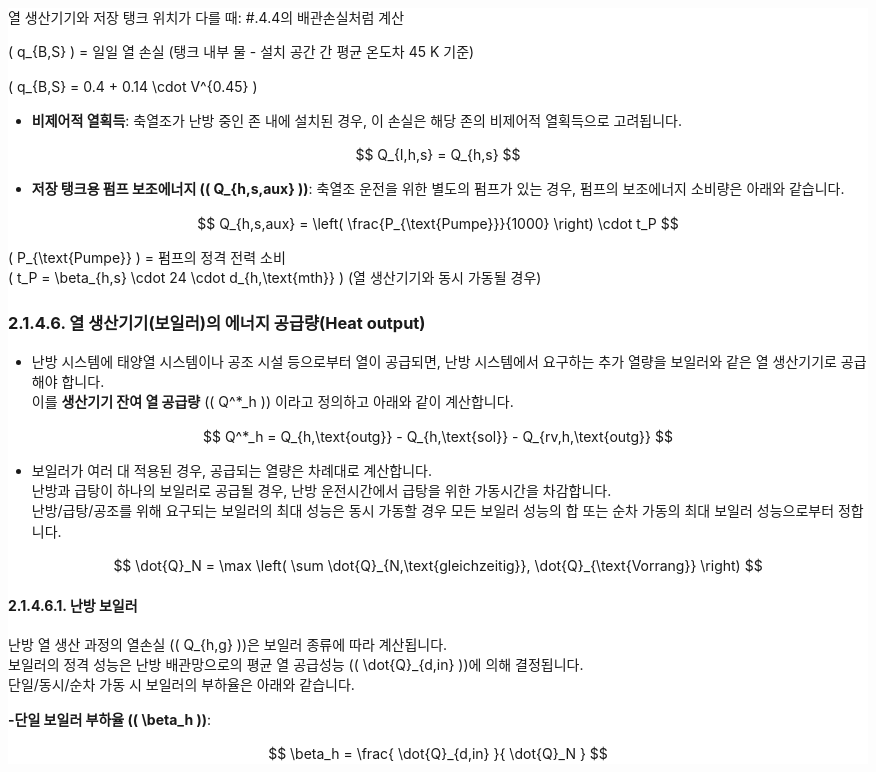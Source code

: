 열 생산기기와 저장 탱크 위치가 다를 때: #.4.4의 배관손실처럼 계산   


\( q_{B,S} \) = 일일 열 손실 (탱크 내부 물 - 설치 공간 간 평균 온도차 45 K 기준)   

\( q_{B,S} = 0.4 + 0.14 \cdot V^{0.45} \)

- **비제어적 열획득**: 축열조가 난방 중인 존 내에 설치된 경우, 이 손실은 해당 존의 비제어적 열획득으로 고려됩니다.      

<div align="center">$$
Q_{I,h,s} = Q_{h,s}
$$</div>


- **저장 탱크용 펌프 보조에너지 (\( Q_{h,s,aux} \))**: 축열조 운전을 위한 별도의 펌프가 있는 경우, 펌프의 보조에너지 소비량은 아래와 같습니다.      

<div align="center">$$
Q_{h,s,aux} = \left( \frac{P_{\text{Pumpe}}}{1000} \right) \cdot t_P
$$</div>

\( P_{\text{Pumpe}} \) = 펌프의 정격 전력 소비    
\( t_P = \beta_{h,s} \cdot 24 \cdot d_{h,\text{mth}} \) (열 생산기기와 동시 가동될 경우)

    



### 2.1.4.6. 열 생산기기(보일러)의 에너지 공급량(Heat output)   

- 난방 시스템에 태양열 시스템이나 공조 시설 등으로부터 열이 공급되면, 난방 시스템에서 요구하는 추가 열량을 보일러와 같은 열 생산기기로 공급해야 합니다.      
이를 **생산기기 잔여 열 공급량** (\( Q^*_h \)) 이라고 정의하고 아래와 같이 계산합니다.      

<div align="center">$$
Q^*_h = Q_{h,\text{outg}} - Q_{h,\text{sol}} - Q_{rv,h,\text{outg}}
$$</div>

- 보일러가 여러 대 적용된 경우, 공급되는 열량은 차례대로 계산합니다.      
난방과 급탕이 하나의 보일러로 공급될 경우, 난방 운전시간에서 급탕을 위한 가동시간을 차감합니다.      
난방/급탕/공조를 위해 요구되는 보일러의 최대 성능은 동시 가동할 경우 모든 보일러 성능의 합 또는 순차 가동의 최대 보일러 성능으로부터 정합니다.      

<div align="center">$$
\dot{Q}_N = \max \left( \sum \dot{Q}_{N,\text{gleichzeitig}}, \dot{Q}_{\text{Vorrang}} \right)
$$</div>


 




#### 2.1.4.6.1. 난방 보일러    


난방 열 생산 과정의 열손실 (\( Q_{h,g} \))은 보일러 종류에 따라 계산됩니다.       
보일러의 정격 성능은 난방 배관망으로의 평균 열 공급성능 (\( \dot{Q}_{d,in} \))에 의해 결정됩니다.       
단일/동시/순차 가동 시 보일러의 부하율은 아래와 같습니다.      

**-단일 보일러 부하율 (\( \beta_h \))**:   
<div align="center">
$$
\beta_h = \frac{ \dot{Q}_{d,in} }{ \dot{Q}_N }
$$</div>
